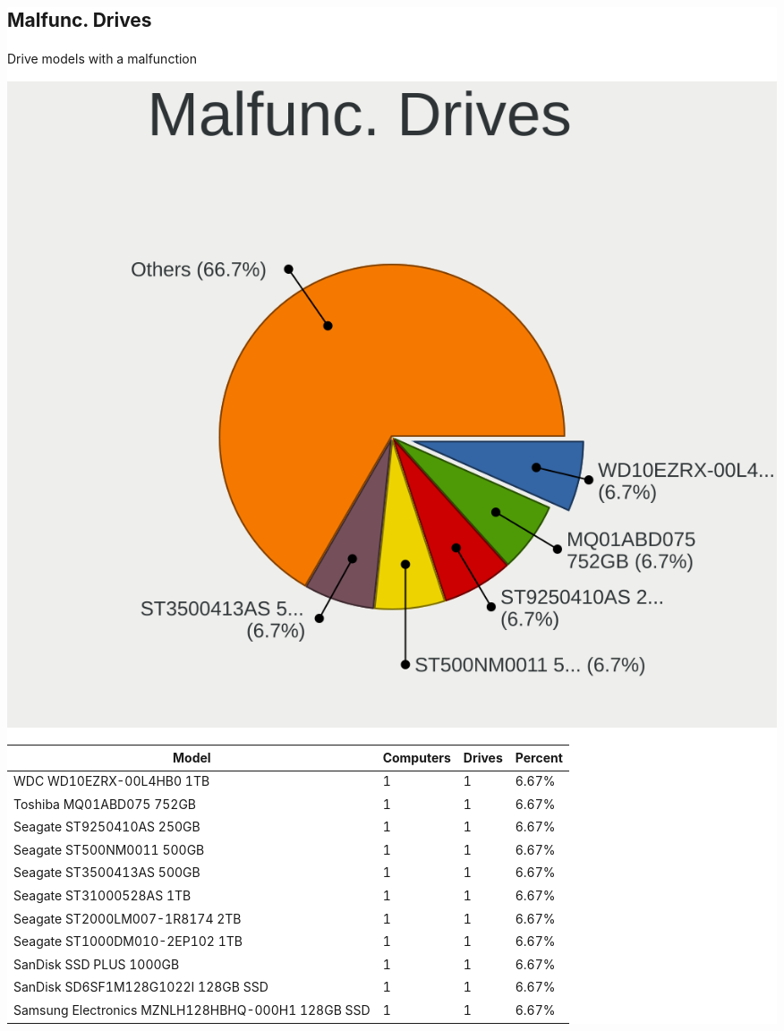 Malfunc. Drives
---------------

Drive models with a malfunction

![Malfunc. Drives](./images/pie_chart/drive_malfunc.svg)


| Model                                               | Computers | Drives | Percent |
|-----------------------------------------------------|-----------|--------|---------|
| WDC WD10EZRX-00L4HB0 1TB                            | 1         | 1      | 6.67%   |
| Toshiba MQ01ABD075 752GB                            | 1         | 1      | 6.67%   |
| Seagate ST9250410AS 250GB                           | 1         | 1      | 6.67%   |
| Seagate ST500NM0011 500GB                           | 1         | 1      | 6.67%   |
| Seagate ST3500413AS 500GB                           | 1         | 1      | 6.67%   |
| Seagate ST31000528AS 1TB                            | 1         | 1      | 6.67%   |
| Seagate ST2000LM007-1R8174 2TB                      | 1         | 1      | 6.67%   |
| Seagate ST1000DM010-2EP102 1TB                      | 1         | 1      | 6.67%   |
| SanDisk SSD PLUS 1000GB                             | 1         | 1      | 6.67%   |
| SanDisk SD6SF1M128G1022I 128GB SSD                  | 1         | 1      | 6.67%   |
| Samsung Electronics MZNLH128HBHQ-000H1 128GB SSD    | 1         | 1      | 6.67%   |